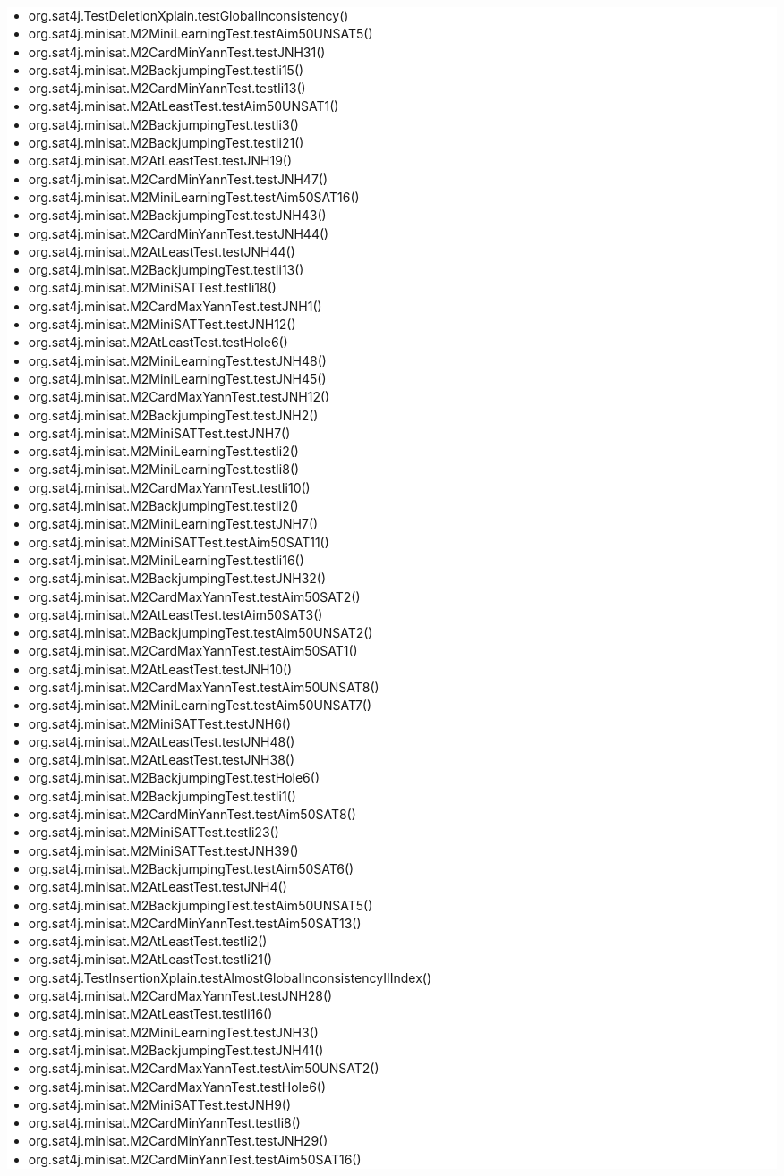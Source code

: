* org.sat4j.TestDeletionXplain.testGlobalInconsistency()
* org.sat4j.minisat.M2MiniLearningTest.testAim50UNSAT5()
* org.sat4j.minisat.M2CardMinYannTest.testJNH31()
* org.sat4j.minisat.M2BackjumpingTest.testIi15()
* org.sat4j.minisat.M2CardMinYannTest.testIi13()
* org.sat4j.minisat.M2AtLeastTest.testAim50UNSAT1()
* org.sat4j.minisat.M2BackjumpingTest.testIi3()
* org.sat4j.minisat.M2BackjumpingTest.testIi21()
* org.sat4j.minisat.M2AtLeastTest.testJNH19()
* org.sat4j.minisat.M2CardMinYannTest.testJNH47()
* org.sat4j.minisat.M2MiniLearningTest.testAim50SAT16()
* org.sat4j.minisat.M2BackjumpingTest.testJNH43()
* org.sat4j.minisat.M2CardMinYannTest.testJNH44()
* org.sat4j.minisat.M2AtLeastTest.testJNH44()
* org.sat4j.minisat.M2BackjumpingTest.testIi13()
* org.sat4j.minisat.M2MiniSATTest.testIi18()
* org.sat4j.minisat.M2CardMaxYannTest.testJNH1()
* org.sat4j.minisat.M2MiniSATTest.testJNH12()
* org.sat4j.minisat.M2AtLeastTest.testHole6()
* org.sat4j.minisat.M2MiniLearningTest.testJNH48()
* org.sat4j.minisat.M2MiniLearningTest.testJNH45()
* org.sat4j.minisat.M2CardMaxYannTest.testJNH12()
* org.sat4j.minisat.M2BackjumpingTest.testJNH2()
* org.sat4j.minisat.M2MiniSATTest.testJNH7()
* org.sat4j.minisat.M2MiniLearningTest.testIi2()
* org.sat4j.minisat.M2MiniLearningTest.testIi8()
* org.sat4j.minisat.M2CardMaxYannTest.testIi10()
* org.sat4j.minisat.M2BackjumpingTest.testIi2()
* org.sat4j.minisat.M2MiniLearningTest.testJNH7()
* org.sat4j.minisat.M2MiniSATTest.testAim50SAT11()
* org.sat4j.minisat.M2MiniLearningTest.testIi16()
* org.sat4j.minisat.M2BackjumpingTest.testJNH32()
* org.sat4j.minisat.M2CardMaxYannTest.testAim50SAT2()
* org.sat4j.minisat.M2AtLeastTest.testAim50SAT3()
* org.sat4j.minisat.M2BackjumpingTest.testAim50UNSAT2()
* org.sat4j.minisat.M2CardMaxYannTest.testAim50SAT1()
* org.sat4j.minisat.M2AtLeastTest.testJNH10()
* org.sat4j.minisat.M2CardMaxYannTest.testAim50UNSAT8()
* org.sat4j.minisat.M2MiniLearningTest.testAim50UNSAT7()
* org.sat4j.minisat.M2MiniSATTest.testJNH6()
* org.sat4j.minisat.M2AtLeastTest.testJNH48()
* org.sat4j.minisat.M2AtLeastTest.testJNH38()
* org.sat4j.minisat.M2BackjumpingTest.testHole6()
* org.sat4j.minisat.M2BackjumpingTest.testIi1()
* org.sat4j.minisat.M2CardMinYannTest.testAim50SAT8()
* org.sat4j.minisat.M2MiniSATTest.testIi23()
* org.sat4j.minisat.M2MiniSATTest.testJNH39()
* org.sat4j.minisat.M2BackjumpingTest.testAim50SAT6()
* org.sat4j.minisat.M2AtLeastTest.testJNH4()
* org.sat4j.minisat.M2BackjumpingTest.testAim50UNSAT5()
* org.sat4j.minisat.M2CardMinYannTest.testAim50SAT13()
* org.sat4j.minisat.M2AtLeastTest.testIi2()
* org.sat4j.minisat.M2AtLeastTest.testIi21()
* org.sat4j.TestInsertionXplain.testAlmostGlobalInconsistencyIIIndex()
* org.sat4j.minisat.M2CardMaxYannTest.testJNH28()
* org.sat4j.minisat.M2AtLeastTest.testIi16()
* org.sat4j.minisat.M2MiniLearningTest.testJNH3()
* org.sat4j.minisat.M2BackjumpingTest.testJNH41()
* org.sat4j.minisat.M2CardMaxYannTest.testAim50UNSAT2()
* org.sat4j.minisat.M2CardMaxYannTest.testHole6()
* org.sat4j.minisat.M2MiniSATTest.testJNH9()
* org.sat4j.minisat.M2CardMinYannTest.testIi8()
* org.sat4j.minisat.M2CardMinYannTest.testJNH29()
* org.sat4j.minisat.M2CardMinYannTest.testAim50SAT16()